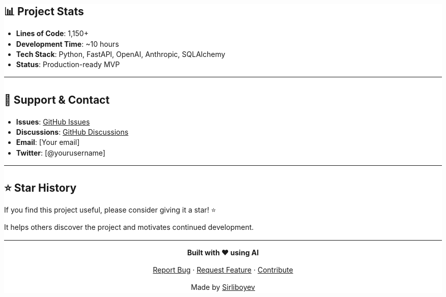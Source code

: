 
## 📊 Project Stats

- **Lines of Code**: 1,150+
- **Development Time**: ~10 hours
- **Tech Stack**: Python, FastAPI, OpenAI, Anthropic, SQLAlchemy
- **Status**: Production-ready MVP

---

## 💬 Support & Contact

- **Issues**: [GitHub Issues](https://github.com/sirliboyev-uz/ai-script-agent/issues)
- **Discussions**: [GitHub Discussions](https://github.com/sirliboyev-uz/ai-script-agent/discussions)
- **Email**: [Your email]
- **Twitter**: [@yourusername]

---

## ⭐ Star History

If you find this project useful, please consider giving it a star! ⭐

It helps others discover the project and motivates continued development.

---

<div align="center">

**Built with ❤️ using AI**

[Report Bug](https://github.com/sirliboyev-uz/ai-script-agent/issues) · [Request Feature](https://github.com/sirliboyev-uz/ai-script-agent/issues) · [Contribute](https://github.com/sirliboyev-uz/ai-script-agent/pulls)

Made by [Sirliboyev](https://github.com/sirliboyev-uz)

</div>
